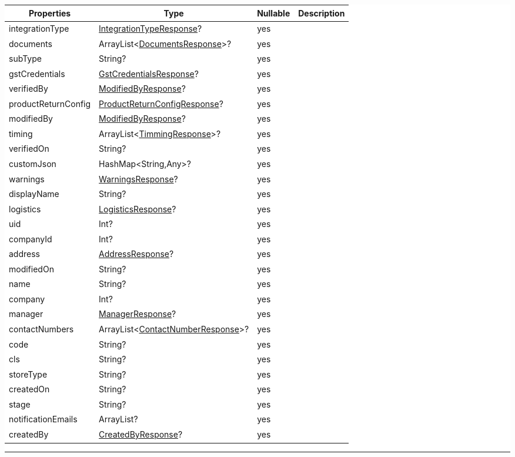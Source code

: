  | Properties | Type | Nullable | Description |
 | ---------- | ---- | -------- | ----------- |
 | integrationType | [IntegrationTypeResponse](#IntegrationTypeResponse)? |  yes  |  |
 | documents | ArrayList<[DocumentsResponse](#DocumentsResponse)>? |  yes  |  |
 | subType | String? |  yes  |  |
 | gstCredentials | [GstCredentialsResponse](#GstCredentialsResponse)? |  yes  |  |
 | verifiedBy | [ModifiedByResponse](#ModifiedByResponse)? |  yes  |  |
 | productReturnConfig | [ProductReturnConfigResponse](#ProductReturnConfigResponse)? |  yes  |  |
 | modifiedBy | [ModifiedByResponse](#ModifiedByResponse)? |  yes  |  |
 | timing | ArrayList<[TimmingResponse](#TimmingResponse)>? |  yes  |  |
 | verifiedOn | String? |  yes  |  |
 | customJson | HashMap<String,Any>? |  yes  |  |
 | warnings | [WarningsResponse](#WarningsResponse)? |  yes  |  |
 | displayName | String? |  yes  |  |
 | logistics | [LogisticsResponse](#LogisticsResponse)? |  yes  |  |
 | uid | Int? |  yes  |  |
 | companyId | Int? |  yes  |  |
 | address | [AddressResponse](#AddressResponse)? |  yes  |  |
 | modifiedOn | String? |  yes  |  |
 | name | String? |  yes  |  |
 | company | Int? |  yes  |  |
 | manager | [ManagerResponse](#ManagerResponse)? |  yes  |  |
 | contactNumbers | ArrayList<[ContactNumberResponse](#ContactNumberResponse)>? |  yes  |  |
 | code | String? |  yes  |  |
 | cls | String? |  yes  |  |
 | storeType | String? |  yes  |  |
 | createdOn | String? |  yes  |  |
 | stage | String? |  yes  |  |
 | notificationEmails | ArrayList<String>? |  yes  |  |
 | createdBy | [CreatedByResponse](#CreatedByResponse)? |  yes  |  |

---
